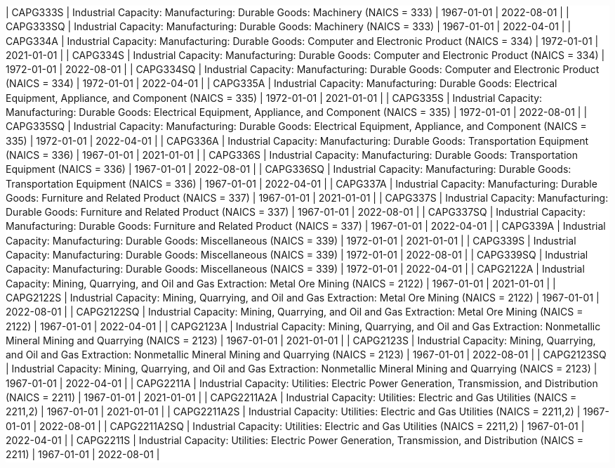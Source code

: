 | CAPG333S        | Industrial Capacity: Manufacturing: Durable Goods: Machinery (NAICS = 333)                                                                          | 1967-01-01          | 2022-08-01        |
| CAPG333SQ       | Industrial Capacity: Manufacturing: Durable Goods: Machinery (NAICS = 333)                                                                          | 1967-01-01          | 2022-04-01        |
| CAPG334A        | Industrial Capacity: Manufacturing: Durable Goods: Computer and Electronic Product (NAICS = 334)                                                    | 1972-01-01          | 2021-01-01        |
| CAPG334S        | Industrial Capacity: Manufacturing: Durable Goods: Computer and Electronic Product (NAICS = 334)                                                    | 1972-01-01          | 2022-08-01        |
| CAPG334SQ       | Industrial Capacity: Manufacturing: Durable Goods: Computer and Electronic Product (NAICS = 334)                                                    | 1972-01-01          | 2022-04-01        |
| CAPG335A        | Industrial Capacity: Manufacturing: Durable Goods: Electrical Equipment, Appliance, and Component (NAICS = 335)                                     | 1972-01-01          | 2021-01-01        |
| CAPG335S        | Industrial Capacity: Manufacturing: Durable Goods: Electrical Equipment, Appliance, and Component (NAICS = 335)                                     | 1972-01-01          | 2022-08-01        |
| CAPG335SQ       | Industrial Capacity: Manufacturing: Durable Goods: Electrical Equipment, Appliance, and Component (NAICS = 335)                                     | 1972-01-01          | 2022-04-01        |
| CAPG336A        | Industrial Capacity: Manufacturing: Durable Goods: Transportation Equipment (NAICS = 336)                                                           | 1967-01-01          | 2021-01-01        |
| CAPG336S        | Industrial Capacity: Manufacturing: Durable Goods: Transportation Equipment (NAICS = 336)                                                           | 1967-01-01          | 2022-08-01        |
| CAPG336SQ       | Industrial Capacity: Manufacturing: Durable Goods: Transportation Equipment (NAICS = 336)                                                           | 1967-01-01          | 2022-04-01        |
| CAPG337A        | Industrial Capacity: Manufacturing: Durable Goods: Furniture and Related Product (NAICS = 337)                                                      | 1967-01-01          | 2021-01-01        |
| CAPG337S        | Industrial Capacity: Manufacturing: Durable Goods: Furniture and Related Product (NAICS = 337)                                                      | 1967-01-01          | 2022-08-01        |
| CAPG337SQ       | Industrial Capacity: Manufacturing: Durable Goods: Furniture and Related Product (NAICS = 337)                                                      | 1967-01-01          | 2022-04-01        |
| CAPG339A        | Industrial Capacity: Manufacturing: Durable Goods: Miscellaneous (NAICS = 339)                                                                      | 1972-01-01          | 2021-01-01        |
| CAPG339S        | Industrial Capacity: Manufacturing: Durable Goods: Miscellaneous (NAICS = 339)                                                                      | 1972-01-01          | 2022-08-01        |
| CAPG339SQ       | Industrial Capacity: Manufacturing: Durable Goods: Miscellaneous (NAICS = 339)                                                                      | 1972-01-01          | 2022-04-01        |
| CAPG2122A       | Industrial Capacity: Mining, Quarrying, and Oil and Gas Extraction: Metal Ore Mining (NAICS = 2122)                                                 | 1967-01-01          | 2021-01-01        |
| CAPG2122S       | Industrial Capacity: Mining, Quarrying, and Oil and Gas Extraction: Metal Ore Mining (NAICS = 2122)                                                 | 1967-01-01          | 2022-08-01        |
| CAPG2122SQ      | Industrial Capacity: Mining, Quarrying, and Oil and Gas Extraction: Metal Ore Mining (NAICS = 2122)                                                 | 1967-01-01          | 2022-04-01        |
| CAPG2123A       | Industrial Capacity: Mining, Quarrying, and Oil and Gas Extraction: Nonmetallic Mineral Mining and Quarrying (NAICS = 2123)                         | 1967-01-01          | 2021-01-01        |
| CAPG2123S       | Industrial Capacity: Mining, Quarrying, and Oil and Gas Extraction: Nonmetallic Mineral Mining and Quarrying (NAICS = 2123)                         | 1967-01-01          | 2022-08-01        |
| CAPG2123SQ      | Industrial Capacity: Mining, Quarrying, and Oil and Gas Extraction: Nonmetallic Mineral Mining and Quarrying (NAICS = 2123)                         | 1967-01-01          | 2022-04-01        |
| CAPG2211A       | Industrial Capacity: Utilities: Electric Power Generation, Transmission, and Distribution (NAICS = 2211)                                            | 1967-01-01          | 2021-01-01        |
| CAPG2211A2A     | Industrial Capacity: Utilities: Electric and Gas Utilities (NAICS = 2211,2)                                                                         | 1967-01-01          | 2021-01-01        |
| CAPG2211A2S     | Industrial Capacity: Utilities: Electric and Gas Utilities (NAICS = 2211,2)                                                                         | 1967-01-01          | 2022-08-01        |
| CAPG2211A2SQ    | Industrial Capacity: Utilities: Electric and Gas Utilities (NAICS = 2211,2)                                                                         | 1967-01-01          | 2022-04-01        |
| CAPG2211S       | Industrial Capacity: Utilities: Electric Power Generation, Transmission, and Distribution (NAICS = 2211)                                            | 1967-01-01          | 2022-08-01        |